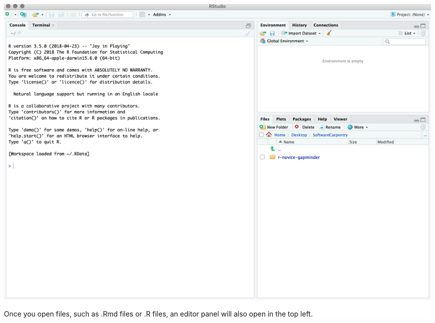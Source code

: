 ![RStudio layout](../fig/02-rstudio.png)

Once you open files, such as .Rmd files or .R files, an editor panel will also open
in the top left.
